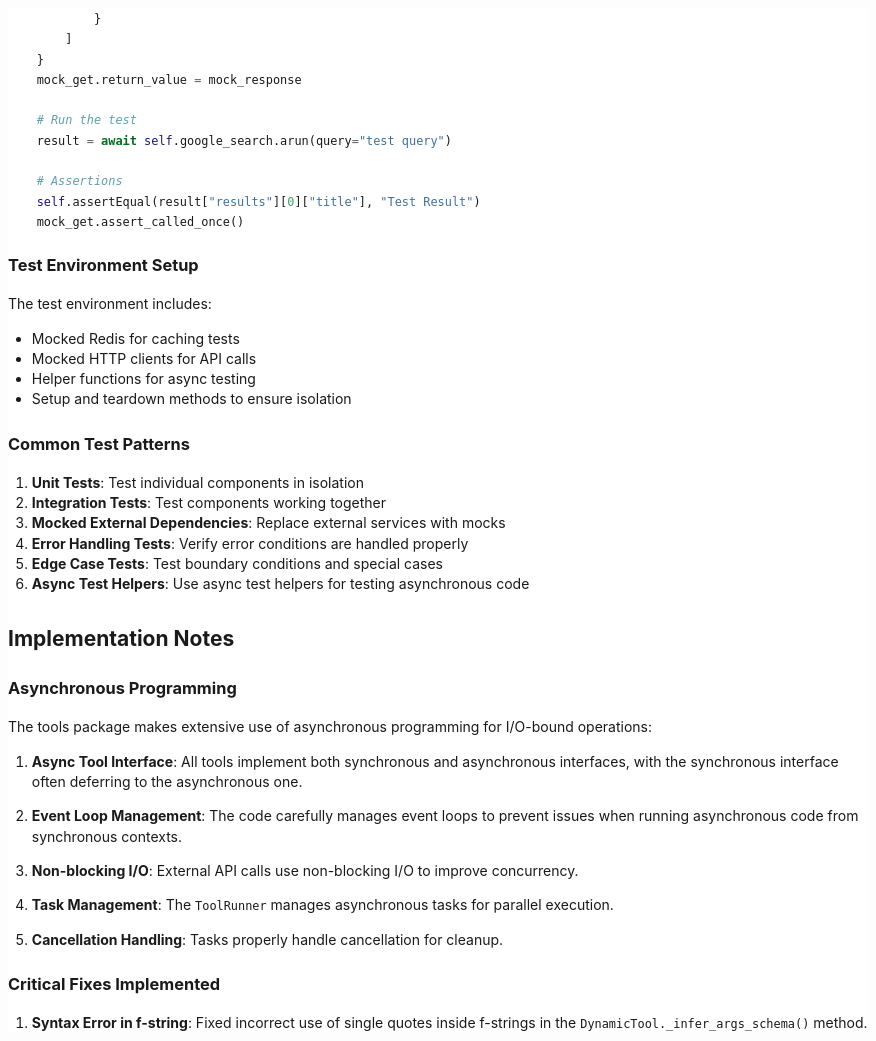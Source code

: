 ```python
            }
        ]
    }
    mock_get.return_value = mock_response
    
    # Run the test
    result = await self.google_search.arun(query="test query")
    
    # Assertions
    self.assertEqual(result["results"][0]["title"], "Test Result")
    mock_get.assert_called_once()
```

### Test Environment Setup

The test environment includes:
- Mocked Redis for caching tests
- Mocked HTTP clients for API calls
- Helper functions for async testing
- Setup and teardown methods to ensure isolation

### Common Test Patterns

1. **Unit Tests**: Test individual components in isolation
2. **Integration Tests**: Test components working together
3. **Mocked External Dependencies**: Replace external services with mocks
4. **Error Handling Tests**: Verify error conditions are handled properly
5. **Edge Case Tests**: Test boundary conditions and special cases
6. **Async Test Helpers**: Use async test helpers for testing asynchronous code

## Implementation Notes

### Asynchronous Programming

The tools package makes extensive use of asynchronous programming for I/O-bound operations:

1. **Async Tool Interface**: All tools implement both synchronous and asynchronous interfaces, with the synchronous interface often deferring to the asynchronous one.

2. **Event Loop Management**: The code carefully manages event loops to prevent issues when running asynchronous code from synchronous contexts.

3. **Non-blocking I/O**: External API calls use non-blocking I/O to improve concurrency.

4. **Task Management**: The `ToolRunner` manages asynchronous tasks for parallel execution.

5. **Cancellation Handling**: Tasks properly handle cancellation for cleanup.

### Critical Fixes Implemented

1. **Syntax Error in f-string**: Fixed incorrect use of single quotes inside f-strings in the `DynamicTool._infer_args_schema()` method.

